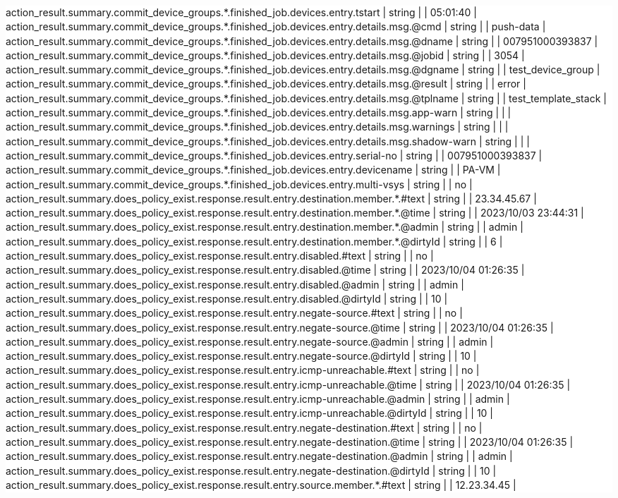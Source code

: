 action_result.summary.commit_device_groups.\*.finished_job.devices.entry.tstart | string | | 05:01:40 |
action_result.summary.commit_device_groups.\*.finished_job.devices.entry.details.msg.@cmd | string | | push-data |
action_result.summary.commit_device_groups.\*.finished_job.devices.entry.details.msg.@dname | string | | 007951000393837 |
action_result.summary.commit_device_groups.\*.finished_job.devices.entry.details.msg.@jobid | string | | 3054 |
action_result.summary.commit_device_groups.\*.finished_job.devices.entry.details.msg.@dgname | string | | test_device_group |
action_result.summary.commit_device_groups.\*.finished_job.devices.entry.details.msg.@result | string | | error |
action_result.summary.commit_device_groups.\*.finished_job.devices.entry.details.msg.@tplname | string | | test_template_stack |
action_result.summary.commit_device_groups.\*.finished_job.devices.entry.details.msg.app-warn | string | | |
action_result.summary.commit_device_groups.\*.finished_job.devices.entry.details.msg.warnings | string | | |
action_result.summary.commit_device_groups.\*.finished_job.devices.entry.details.msg.shadow-warn | string | | |
action_result.summary.commit_device_groups.\*.finished_job.devices.entry.serial-no | string | | 007951000393837 |
action_result.summary.commit_device_groups.\*.finished_job.devices.entry.devicename | string | | PA-VM |
action_result.summary.commit_device_groups.\*.finished_job.devices.entry.multi-vsys | string | | no |
action_result.summary.does_policy_exist.response.result.entry.destination.member.\*.#text | string | | 23.34.45.67 |
action_result.summary.does_policy_exist.response.result.entry.destination.member.\*.@time | string | | 2023/10/03 23:44:31 |
action_result.summary.does_policy_exist.response.result.entry.destination.member.\*.@admin | string | | admin |
action_result.summary.does_policy_exist.response.result.entry.destination.member.\*.@dirtyId | string | | 6 |
action_result.summary.does_policy_exist.response.result.entry.disabled.#text | string | | no |
action_result.summary.does_policy_exist.response.result.entry.disabled.@time | string | | 2023/10/04 01:26:35 |
action_result.summary.does_policy_exist.response.result.entry.disabled.@admin | string | | admin |
action_result.summary.does_policy_exist.response.result.entry.disabled.@dirtyId | string | | 10 |
action_result.summary.does_policy_exist.response.result.entry.negate-source.#text | string | | no |
action_result.summary.does_policy_exist.response.result.entry.negate-source.@time | string | | 2023/10/04 01:26:35 |
action_result.summary.does_policy_exist.response.result.entry.negate-source.@admin | string | | admin |
action_result.summary.does_policy_exist.response.result.entry.negate-source.@dirtyId | string | | 10 |
action_result.summary.does_policy_exist.response.result.entry.icmp-unreachable.#text | string | | no |
action_result.summary.does_policy_exist.response.result.entry.icmp-unreachable.@time | string | | 2023/10/04 01:26:35 |
action_result.summary.does_policy_exist.response.result.entry.icmp-unreachable.@admin | string | | admin |
action_result.summary.does_policy_exist.response.result.entry.icmp-unreachable.@dirtyId | string | | 10 |
action_result.summary.does_policy_exist.response.result.entry.negate-destination.#text | string | | no |
action_result.summary.does_policy_exist.response.result.entry.negate-destination.@time | string | | 2023/10/04 01:26:35 |
action_result.summary.does_policy_exist.response.result.entry.negate-destination.@admin | string | | admin |
action_result.summary.does_policy_exist.response.result.entry.negate-destination.@dirtyId | string | | 10 |
action_result.summary.does_policy_exist.response.result.entry.source.member.\*.#text | string | | 12.23.34.45 |